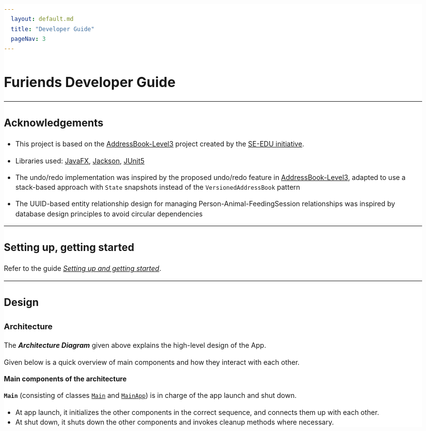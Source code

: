 ```yaml
---
  layout: default.md
  title: "Developer Guide"
  pageNav: 3
---
```


# Furiends Developer Guide


<page-nav-print />

--------------------------------------------------------------------------------------------------------------------

## **Acknowledgements**

* This project is based on the [AddressBook-Level3](https://se-education.org/addressbook-level3/) project created by the [SE-EDU initiative](https://se-education.org).

* Libraries used: [JavaFX](https://openjfx.io/), [Jackson](https://github.com/FasterXML/jackson), [JUnit5](https://github.com/junit-team/junit5)

* The undo/redo implementation was inspired by the proposed undo/redo feature in [AddressBook-Level3](https://se-education.org/addressbook-level3/), adapted to use a stack-based approach with `State` snapshots instead of the `VersionedAddressBook` pattern

* The UUID-based entity relationship design for managing Person-Animal-FeedingSession relationships was inspired by database design principles to avoid circular dependencies

--------------------------------------------------------------------------------------------------------------------

## **Setting up, getting started**

Refer to the guide [_Setting up and getting started_](SettingUp.md).

--------------------------------------------------------------------------------------------------------------------

## **Design**

### Architecture

<puml src="diagrams/ArchitectureDiagram.puml" width="280" />

The ***Architecture Diagram*** given above explains the high-level design of the App.

Given below is a quick overview of main components and how they interact with each other.

**Main components of the architecture**

**`Main`** (consisting of classes [`Main`](https://github.com/AY2526S1-CS2103T-W14-3/tp/blob/master/src/main/java/seedu/address/Main.java) and [`MainApp`](https://github.com/AY2526S1-CS2103T-W14-3/tp/blob/master/src/main/java/seedu/address/MainApp.java)) is in charge of the app launch and shut down.
* At app launch, it initializes the other components in the correct sequence, and connects them up with each other.
* At shut down, it shuts down the other components and invokes cleanup methods where necessary.
